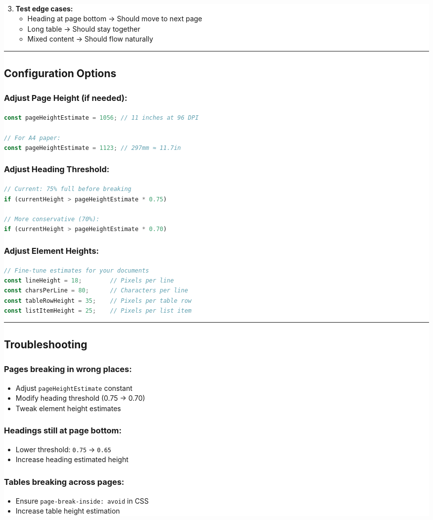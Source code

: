 3. **Test edge cases:**
   - Heading at page bottom → Should move to next page
   - Long table → Should stay together
   - Mixed content → Should flow naturally

---

## Configuration Options

### **Adjust Page Height (if needed):**
```javascript
const pageHeightEstimate = 1056; // 11 inches at 96 DPI

// For A4 paper:
const pageHeightEstimate = 1123; // 297mm ≈ 11.7in
```

### **Adjust Heading Threshold:**
```javascript
// Current: 75% full before breaking
if (currentHeight > pageHeightEstimate * 0.75)

// More conservative (70%):
if (currentHeight > pageHeightEstimate * 0.70)
```

### **Adjust Element Heights:**
```javascript
// Fine-tune estimates for your documents
const lineHeight = 18;        // Pixels per line
const charsPerLine = 80;      // Characters per line
const tableRowHeight = 35;    // Pixels per table row
const listItemHeight = 25;    // Pixels per list item
```

---

## Troubleshooting

### **Pages breaking in wrong places:**
- Adjust `pageHeightEstimate` constant
- Modify heading threshold (0.75 → 0.70)
- Tweak element height estimates

### **Headings still at page bottom:**
- Lower threshold: `0.75` → `0.65`
- Increase heading estimated height

### **Tables breaking across pages:**
- Ensure `page-break-inside: avoid` in CSS
- Increase table height estimation
